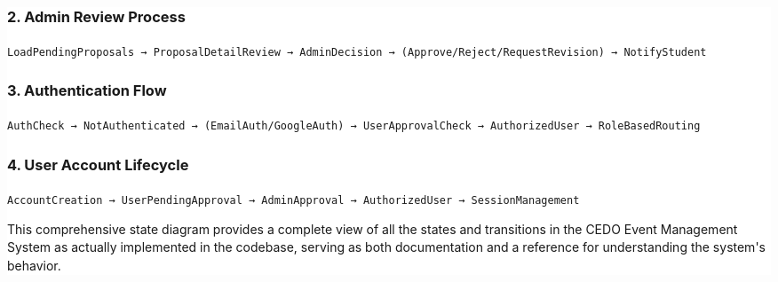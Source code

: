 ### 2. **Admin Review Process**
```
LoadPendingProposals → ProposalDetailReview → AdminDecision → (Approve/Reject/RequestRevision) → NotifyStudent
```

### 3. **Authentication Flow**
```
AuthCheck → NotAuthenticated → (EmailAuth/GoogleAuth) → UserApprovalCheck → AuthorizedUser → RoleBasedRouting
```

### 4. **User Account Lifecycle**
```
AccountCreation → UserPendingApproval → AdminApproval → AuthorizedUser → SessionManagement
```

This comprehensive state diagram provides a complete view of all the states and transitions in the CEDO Event Management System as actually implemented in the codebase, serving as both documentation and a reference for understanding the system's behavior. 